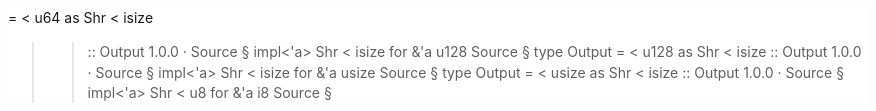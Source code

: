 = <
u64
as
Shr
<
isize
>>::
Output
1.0.0
·
Source
§
impl<'a>
Shr
<
isize
> for &'a
u128
Source
§
type
Output
= <
u128
as
Shr
<
isize
>>::
Output
1.0.0
·
Source
§
impl<'a>
Shr
<
isize
> for &'a
usize
Source
§
type
Output
= <
usize
as
Shr
<
isize
>>::
Output
1.0.0
·
Source
§
impl<'a>
Shr
<
u8
> for &'a
i8
Source
§